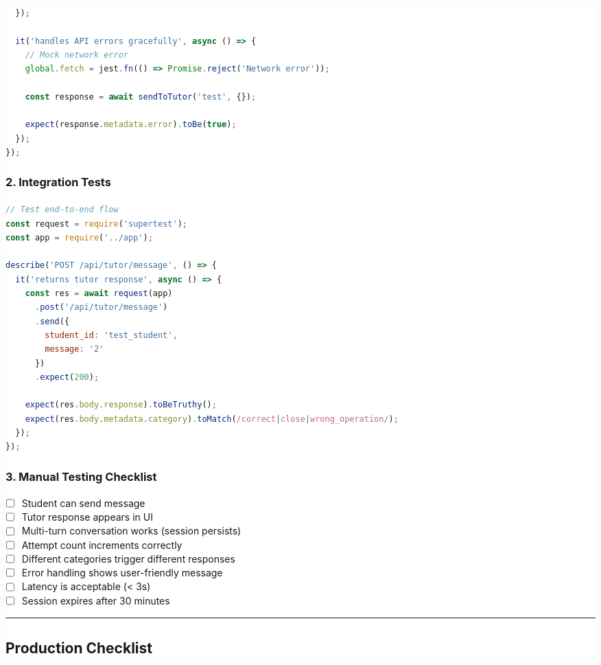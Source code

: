 ```javascript
  });

  it('handles API errors gracefully', async () => {
    // Mock network error
    global.fetch = jest.fn(() => Promise.reject('Network error'));

    const response = await sendToTutor('test', {});

    expect(response.metadata.error).toBe(true);
  });
});
```

### 2. Integration Tests

```javascript
// Test end-to-end flow
const request = require('supertest');
const app = require('../app');

describe('POST /api/tutor/message', () => {
  it('returns tutor response', async () => {
    const res = await request(app)
      .post('/api/tutor/message')
      .send({
        student_id: 'test_student',
        message: '2'
      })
      .expect(200);

    expect(res.body.response).toBeTruthy();
    expect(res.body.metadata.category).toMatch(/correct|close|wrong_operation/);
  });
});
```

### 3. Manual Testing Checklist

- [ ] Student can send message
- [ ] Tutor response appears in UI
- [ ] Multi-turn conversation works (session persists)
- [ ] Attempt count increments correctly
- [ ] Different categories trigger different responses
- [ ] Error handling shows user-friendly message
- [ ] Latency is acceptable (< 3s)
- [ ] Session expires after 30 minutes

---

## Production Checklist
